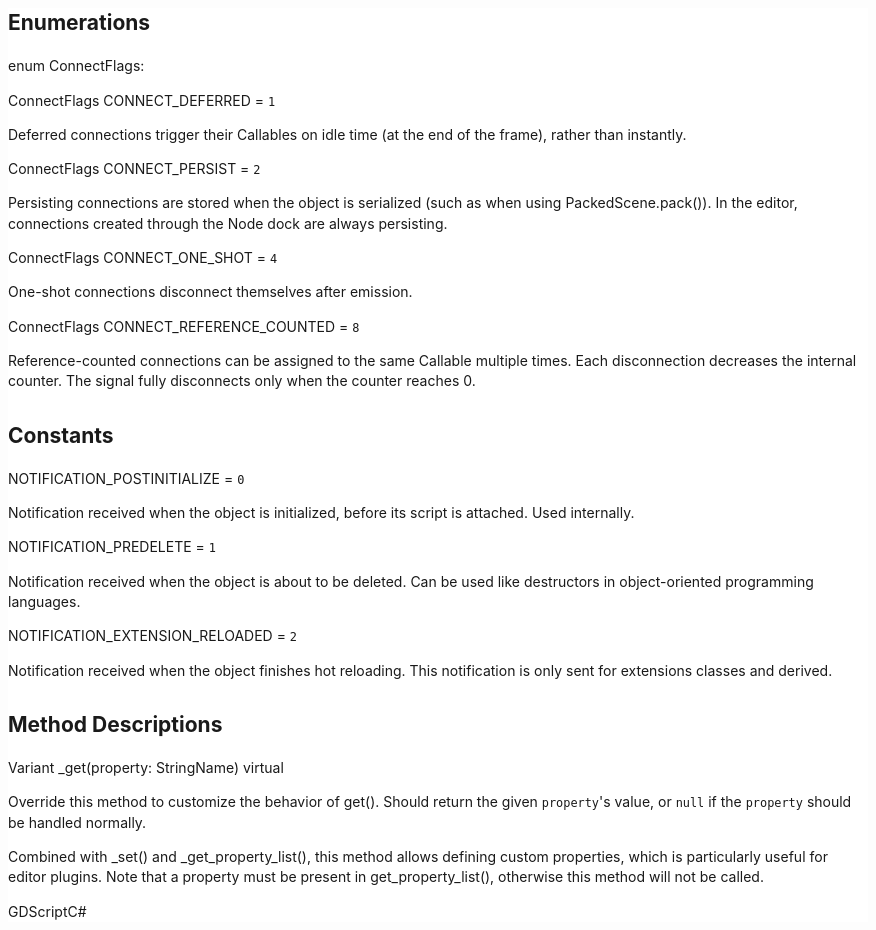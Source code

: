 ## Enumerations

enum ConnectFlags:

ConnectFlags CONNECT_DEFERRED = `1`

Deferred connections trigger their Callables on idle time (at the end of the
frame), rather than instantly.

ConnectFlags CONNECT_PERSIST = `2`

Persisting connections are stored when the object is serialized (such as when
using PackedScene.pack()). In the editor, connections created through the Node
dock are always persisting.

ConnectFlags CONNECT_ONE_SHOT = `4`

One-shot connections disconnect themselves after emission.

ConnectFlags CONNECT_REFERENCE_COUNTED = `8`

Reference-counted connections can be assigned to the same Callable multiple
times. Each disconnection decreases the internal counter. The signal fully
disconnects only when the counter reaches 0.

## Constants

NOTIFICATION_POSTINITIALIZE = `0`

Notification received when the object is initialized, before its script is
attached. Used internally.

NOTIFICATION_PREDELETE = `1`

Notification received when the object is about to be deleted. Can be used like
destructors in object-oriented programming languages.

NOTIFICATION_EXTENSION_RELOADED = `2`

Notification received when the object finishes hot reloading. This
notification is only sent for extensions classes and derived.

## Method Descriptions

Variant _get(property: StringName) virtual

Override this method to customize the behavior of get(). Should return the
given `property`'s value, or `null` if the `property` should be handled
normally.

Combined with _set() and _get_property_list(), this method allows defining
custom properties, which is particularly useful for editor plugins. Note that
a property must be present in get_property_list(), otherwise this method will
not be called.

GDScriptC#

    
